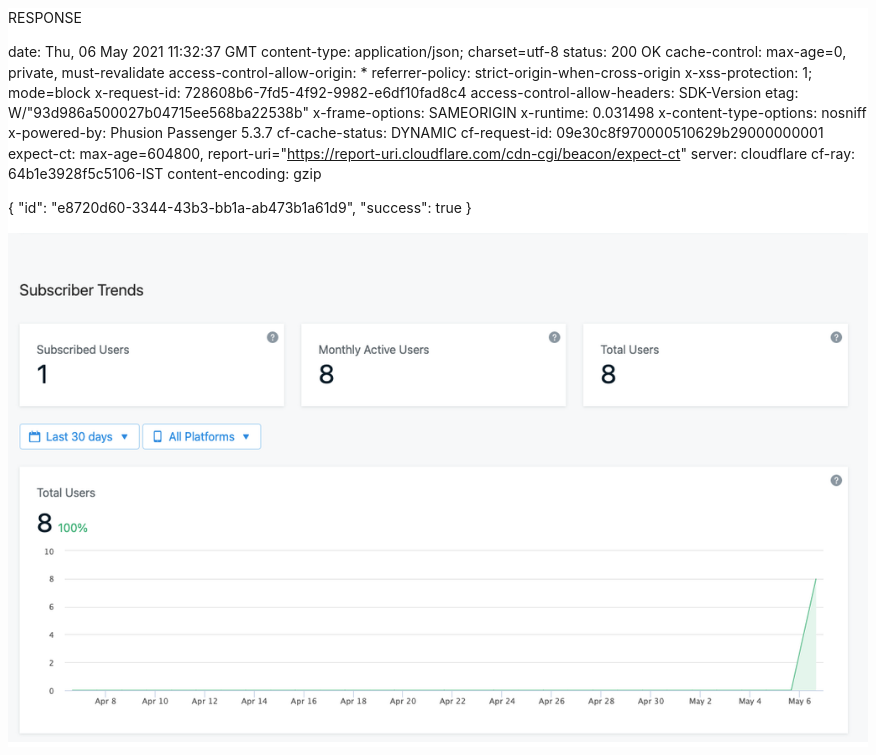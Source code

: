 
RESPONSE

date:   Thu, 06 May 2021 11:32:37 GMT
content-type:   application/json; charset=utf-8
status: 200 OK
cache-control:  max-age=0, private, must-revalidate
access-control-allow-origin:    *
referrer-policy:    strict-origin-when-cross-origin
x-xss-protection:   1; mode=block
x-request-id:   728608b6-7fd5-4f92-9982-e6df10fad8c4
access-control-allow-headers:   SDK-Version
etag:   W/"93d986a500027b04715ee568ba22538b"
x-frame-options:    SAMEORIGIN
x-runtime:  0.031498
x-content-type-options: nosniff
x-powered-by:   Phusion Passenger 5.3.7
cf-cache-status:    DYNAMIC
cf-request-id:  09e30c8f970000510629b29000000001
expect-ct:  max-age=604800, report-uri="https://report-uri.cloudflare.com/cdn-cgi/beacon/expect-ct"
server: cloudflare
cf-ray: 64b1e3928f5c5106-IST
content-encoding:   gzip

{
    "id": "e8720d60-3344-43b3-bb1a-ab473b1a61d9",
    "success": true
}





![Mixpanel](mixpanel.png)

